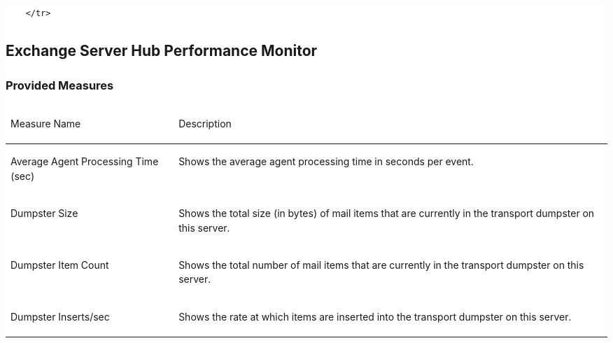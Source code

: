         </tr>
</tbody>        </table>
            </div>
    </div>
    </div>
    <div class="section-2"  id="73400866_ExchangeServerPerformanceCountersPlugin-ExchangeServerHubPerformanceMonitor"  >
        <h2>Exchange Server Hub Performance Monitor</h2>
    <div class="section-3"  id="73400866_ExchangeServerPerformanceCountersPlugin-ProvidedMeasures.1"  >
        <h3>Provided Measures</h3>
    <div class="tablewrap">
        <table>
<thead class=" ">    <tr>
            <td rowspan="1" colspan="1">
        <p>
Measure Name    </p>
            </td>
                <td rowspan="1" colspan="1">
        <p>
Description    </p>
            </td>
        </tr>
</thead><tfoot class=" "></tfoot><tbody class=" ">    <tr>
            <td rowspan="1" colspan="1">
        <p>
Average Agent Processing Time (sec)    </p>
            </td>
                <td rowspan="1" colspan="1">
        <p>
Shows the average agent processing time in seconds per event.    </p>
            </td>
        </tr>
    <tr>
            <td rowspan="1" colspan="1">
        <p>
Dumpster Size    </p>
            </td>
                <td rowspan="1" colspan="1">
        <p>
Shows the total size (in bytes) of mail items that are currently in the transport dumpster on this server.    </p>
            </td>
        </tr>
    <tr>
            <td rowspan="1" colspan="1">
        <p>
Dumpster Item Count    </p>
            </td>
                <td rowspan="1" colspan="1">
        <p>
Shows the total number of mail items that are currently in the transport dumpster on this server.    </p>
            </td>
        </tr>
    <tr>
            <td rowspan="1" colspan="1">
        <p>
Dumpster Inserts/sec    </p>
            </td>
                <td rowspan="1" colspan="1">
        <p>
Shows the rate at which items are inserted into the transport dumpster on this server.    </p>
            </td>
        </tr>